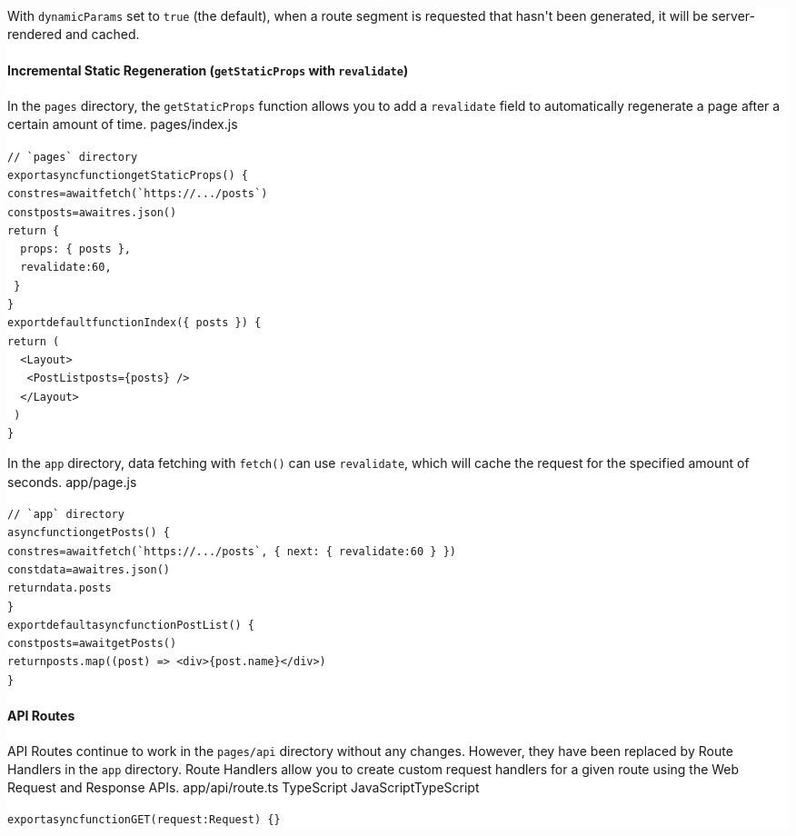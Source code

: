 With `dynamicParams` set to `true` (the default), when a route segment is requested that hasn't been generated, it will be server-rendered and cached.
#### Incremental Static Regeneration (`getStaticProps` with `revalidate`)
In the `pages` directory, the `getStaticProps` function allows you to add a `revalidate` field to automatically regenerate a page after a certain amount of time.
pages/index.js
```
// `pages` directory
exportasyncfunctiongetStaticProps() {
constres=awaitfetch(`https://.../posts`)
constposts=awaitres.json()
return {
  props: { posts },
  revalidate:60,
 }
}
exportdefaultfunctionIndex({ posts }) {
return (
  <Layout>
   <PostListposts={posts} />
  </Layout>
 )
}
```

In the `app` directory, data fetching with `fetch()` can use `revalidate`, which will cache the request for the specified amount of seconds.
app/page.js
```
// `app` directory
asyncfunctiongetPosts() {
constres=awaitfetch(`https://.../posts`, { next: { revalidate:60 } })
constdata=awaitres.json()
returndata.posts
}
exportdefaultasyncfunctionPostList() {
constposts=awaitgetPosts()
returnposts.map((post) => <div>{post.name}</div>)
}
```

#### API Routes
API Routes continue to work in the `pages/api` directory without any changes. However, they have been replaced by Route Handlers in the `app` directory.
Route Handlers allow you to create custom request handlers for a given route using the Web Request and Response APIs.
app/api/route.ts
TypeScript
JavaScriptTypeScript
```
exportasyncfunctionGET(request:Request) {}
```
